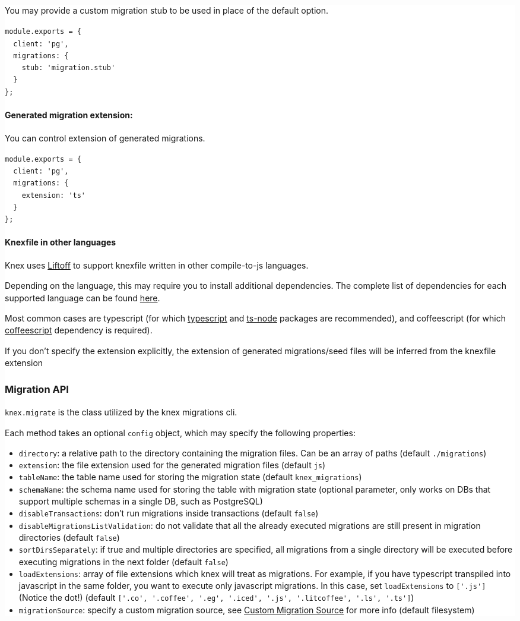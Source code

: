 You may provide a custom migration stub to be used in place of the default option.

    module.exports = {
      client: 'pg',
      migrations: {
        stub: 'migration.stub'
      }
    };

#### Generated migration extension:

You can control extension of generated migrations.

    module.exports = {
      client: 'pg',
      migrations: {
        extension: 'ts'
      }
    };

#### Knexfile in other languages

Knex uses [Liftoff](https://github.com/js-cli/js-liftoff) to support knexfile written in other compile-to-js languages.

Depending on the language, this may require you to install additional dependencies. The complete list of dependencies for each supported language can be found [here](https://github.com/gulpjs/interpret#extensions).

Most common cases are typescript (for which [typescript](https://www.npmjs.com/package/typescript) and [ts-node](https://www.npmjs.com/package/ts-node) packages are recommended), and coffeescript (for which [coffeescript](https://www.npmjs.com/package/coffeescript) dependency is required).

If you don’t specify the extension explicitly, the extension of generated migrations/seed files will be inferred from the knexfile extension

### Migration API

`knex.migrate` is the class utilized by the knex migrations cli.

Each method takes an optional `config` object, which may specify the following properties:

-   `directory`: a relative path to the directory containing the migration files. Can be an array of paths (default `./migrations`)
-   `extension`: the file extension used for the generated migration files (default `js`)
-   `tableName`: the table name used for storing the migration state (default `knex_migrations`)
-   `schemaName`: the schema name used for storing the table with migration state (optional parameter, only works on DBs that support multiple schemas in a single DB, such as PostgreSQL)
-   `disableTransactions`: don’t run migrations inside transactions (default `false`)
-   `disableMigrationsListValidation`: do not validate that all the already executed migrations are still present in migration directories (default `false`)
-   `sortDirsSeparately`: if true and multiple directories are specified, all migrations from a single directory will be executed before executing migrations in the next folder (default `false`)
-   `loadExtensions`: array of file extensions which knex will treat as migrations. For example, if you have typescript transpiled into javascript in the same folder, you want to execute only javascript migrations. In this case, set `loadExtensions` to `['.js']` (Notice the dot!) (default `['.co', '.coffee', '.eg', '.iced', '.js', '.litcoffee', '.ls', '.ts']`)
-   `migrationSource`: specify a custom migration source, see [Custom Migration Source](https://knexjs.org/#custom-migration-sources) for more info (default filesystem)
